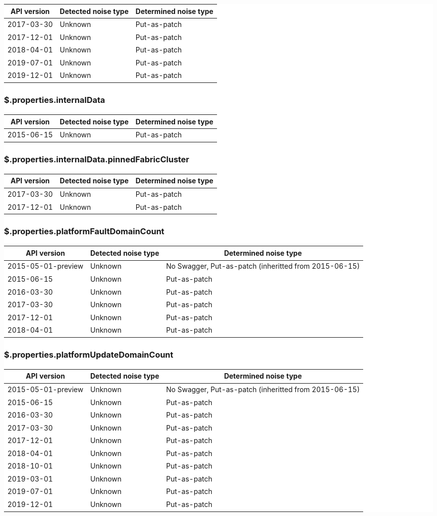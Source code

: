 | API version | Detected noise type | Determined noise type |
| ----------- | ------------------- | --------------------- |
| 2017-03-30  | Unknown             | Put-as-patch          |
| 2017-12-01  | Unknown             | Put-as-patch          |
| 2018-04-01  | Unknown             | Put-as-patch          |
| 2019-07-01  | Unknown             | Put-as-patch          |
| 2019-12-01  | Unknown             | Put-as-patch          |

### \$.properties.internalData

| API version | Detected noise type | Determined noise type |
| ----------- | ------------------- | --------------------- |
| 2015-06-15  | Unknown             | Put-as-patch          |

### \$.properties.internalData.pinnedFabricCluster

| API version | Detected noise type | Determined noise type |
| ----------- | ------------------- | --------------------- |
| 2017-03-30  | Unknown             | Put-as-patch          |
| 2017-12-01  | Unknown             | Put-as-patch          |

### \$.properties.platformFaultDomainCount

| API version        | Detected noise type | Determined noise type                                 |
| ------------------ | ------------------- | ----------------------------------------------------- |
| 2015-05-01-preview | Unknown             | No Swagger, Put-as-patch (inheritted from 2015-06-15) |
| 2015-06-15         | Unknown             | Put-as-patch                                          |
| 2016-03-30         | Unknown             | Put-as-patch                                          |
| 2017-03-30         | Unknown             | Put-as-patch                                          |
| 2017-12-01         | Unknown             | Put-as-patch                                          |
| 2018-04-01         | Unknown             | Put-as-patch                                          |

### \$.properties.platformUpdateDomainCount

| API version        | Detected noise type | Determined noise type                                 |
| ------------------ | ------------------- | ----------------------------------------------------- |
| 2015-05-01-preview | Unknown             | No Swagger, Put-as-patch (inheritted from 2015-06-15) |
| 2015-06-15         | Unknown             | Put-as-patch                                          |
| 2016-03-30         | Unknown             | Put-as-patch                                          |
| 2017-03-30         | Unknown             | Put-as-patch                                          |
| 2017-12-01         | Unknown             | Put-as-patch                                          |
| 2018-04-01         | Unknown             | Put-as-patch                                          |
| 2018-10-01         | Unknown             | Put-as-patch                                          |
| 2019-03-01         | Unknown             | Put-as-patch                                          |
| 2019-07-01         | Unknown             | Put-as-patch                                          |
| 2019-12-01         | Unknown             | Put-as-patch                                          |
